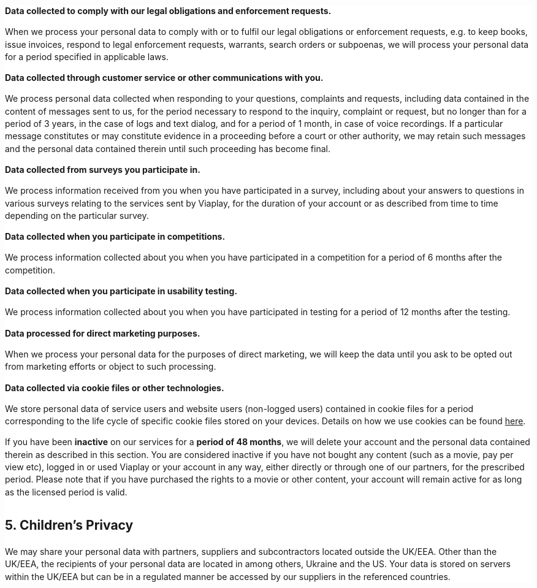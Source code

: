 **Data collected to comply with our legal obligations and enforcement requests.**

When we process your personal data to comply with or to fulfil our legal obligations or enforcement requests, e.g. to keep books, issue invoices, respond to legal enforcement requests, warrants, search orders or subpoenas, we will process your personal data for a period specified in applicable laws.

**Data collected through customer service or other communications with you.**

We process personal data collected when responding to your questions, complaints and requests, including data contained in the content of messages sent to us, for the period necessary to respond to the inquiry, complaint or request, but no longer than for a period of 3 years, in the case of logs and text dialog, and for a period of 1 month, in case of voice recordings. If a particular message constitutes or may constitute evidence in a proceeding before a court or other authority, we may retain such messages and the personal data contained therein until such proceeding has become final.

**Data collected from surveys you participate in.**

We process information received from you when you have participated in a survey, including about your answers to questions in various surveys relating to the services sent by Viaplay, for the duration of your account or as described from time to time depending on the particular survey.

**Data collected when you participate in competitions.**

We process information collected about you when you have participated in a competition for a period of 6 months after the competition.

**Data collected when you participate in usability testing.**

We process information collected about you when you have participated in testing for a period of 12 months after the testing.

**Data processed for direct marketing purposes.**

When we process your personal data for the purposes of direct marketing, we will keep the data until you ask to be opted out from marketing efforts or object to such processing.

**Data collected via cookie files or other technologies.**

We store personal data of service users and website users (non-logged users) contained in cookie files for a period corresponding to the life cycle of specific cookie files stored on your devices. Details on how we use cookies can be found [here](https://viaplay.com/ca-en/cookies).

If you have been **inactive** on our services for a **period of 48 months**, we will delete your account and the personal data contained therein as described in this section. You are considered inactive if you have not bought any content (such as a movie, pay per view etc), logged in or used Viaplay or your account in any way, either directly or through one of our partners, for the prescribed period. Please note that if you have purchased the rights to a movie or other content, your account will remain active for as long as the licensed period is valid.

5\. Children’s Privacy
----------------------

We may share your personal data with partners, suppliers and subcontractors located outside the UK/EEA. Other than the UK/EEA, the recipients of your personal data are located in among others, Ukraine and the US. Your data is stored on servers within the UK/EEA but can be in a regulated manner be accessed by our suppliers in the referenced countries.
